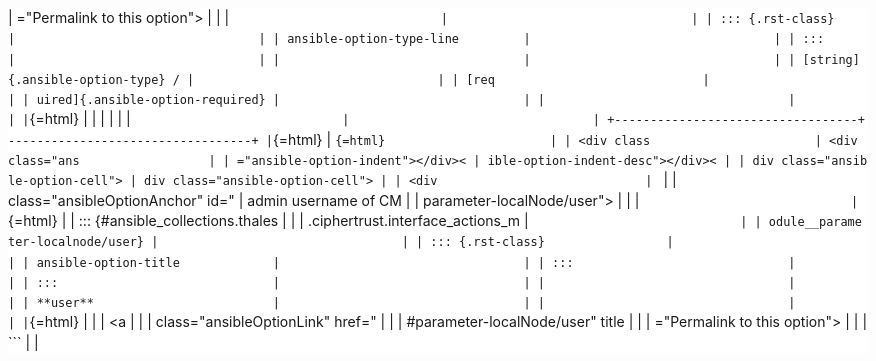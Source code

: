| ="Permalink to this option"></a> |                                  |
| ```                              |                                  |
| ::: {.rst-class}                 |                                  |
| ansible-option-type-line         |                                  |
| :::                              |                                  |
|                                  |                                  |
| [string]{.ansible-option-type} / |                                  |
| [req                             |                                  |
| uired]{.ansible-option-required} |                                  |
|                                  |                                  |
| ```{=html}                       |                                  |
| </div>                           |                                  |
| ```                              |                                  |
+----------------------------------+----------------------------------+
| ```{=html}                       | ```{=html}                       |
| <div class                       | <div class="ans                  |
| ="ansible-option-indent"></div>< | ible-option-indent-desc"></div>< |
| div class="ansible-option-cell"> | div class="ansible-option-cell"> |
| <div                             | ```                              |
| class="ansibleOptionAnchor" id=" | admin username of CM             |
| parameter-localNode/user"></div> |                                  |
| ```                              | ```{=html}                       |
| ::: {#ansible_collections.thales | </div>                           |
| .ciphertrust.interface_actions_m | ```                              |
| odule__parameter-localnode/user} |                                  |
| ::: {.rst-class}                 |                                  |
| ansible-option-title             |                                  |
| :::                              |                                  |
| :::                              |                                  |
|                                  |                                  |
| **user**                         |                                  |
|                                  |                                  |
| ```{=html}                       |                                  |
| <a                               |                                  |
| class="ansibleOptionLink" href=" |                                  |
| #parameter-localNode/user" title |                                  |
| ="Permalink to this option"></a> |                                  |
| ```                              |                                  |